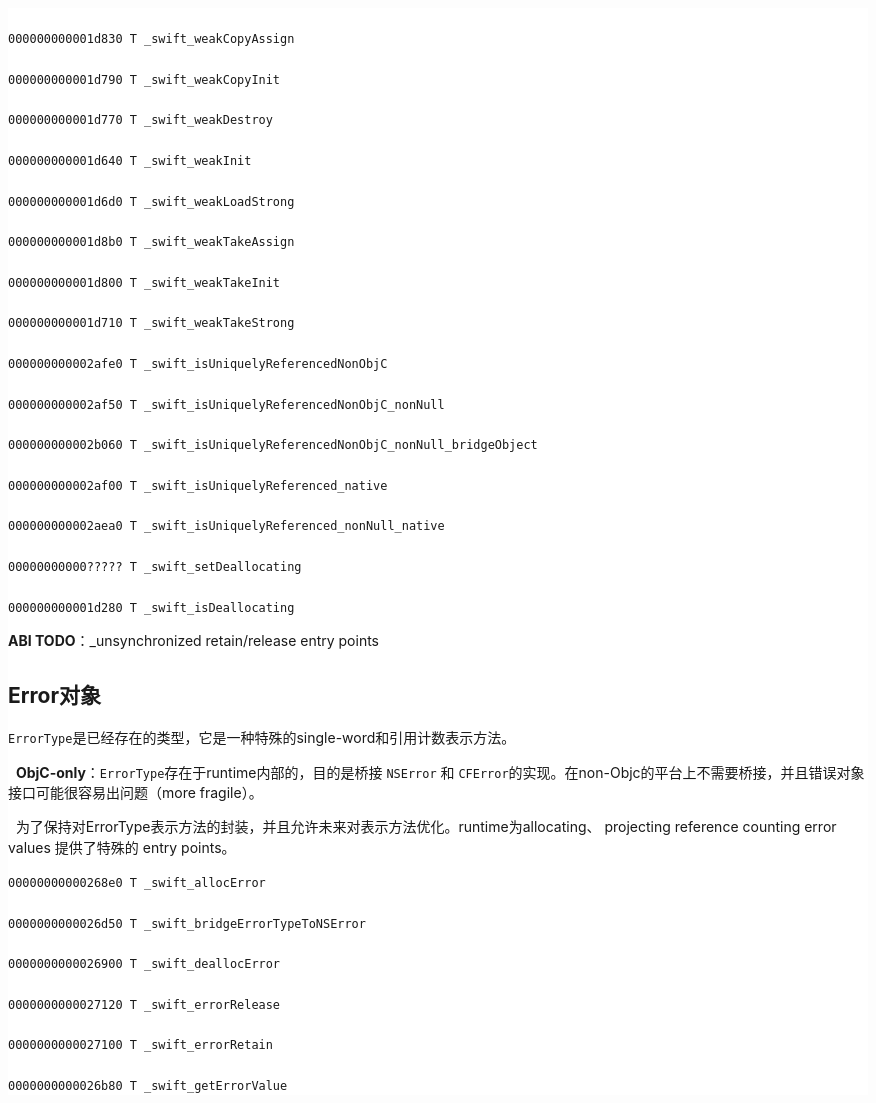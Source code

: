 ```

000000000001d830 T _swift_weakCopyAssign

000000000001d790 T _swift_weakCopyInit

000000000001d770 T _swift_weakDestroy

000000000001d640 T _swift_weakInit

000000000001d6d0 T _swift_weakLoadStrong

000000000001d8b0 T _swift_weakTakeAssign

000000000001d800 T _swift_weakTakeInit

000000000001d710 T _swift_weakTakeStrong

000000000002afe0 T _swift_isUniquelyReferencedNonObjC

000000000002af50 T _swift_isUniquelyReferencedNonObjC_nonNull

000000000002b060 T _swift_isUniquelyReferencedNonObjC_nonNull_bridgeObject

000000000002af00 T _swift_isUniquelyReferenced_native

000000000002aea0 T _swift_isUniquelyReferenced_nonNull_native

00000000000????? T _swift_setDeallocating

000000000001d280 T _swift_isDeallocating
```

**ABI TODO**：_unsynchronized retain/release entry points

## Error对象

`ErrorType`是已经存在的类型，它是一种特殊的single-word和引用计数表示方法。

 
**ObjC-only**：`ErrorType`存在于runtime内部的，目的是桥接 `NSError` 和 `CFError`的实现。在non-Objc的平台上不需要桥接，并且错误对象接口可能很容易出问题（more fragile）。

 
为了保持对ErrorType表示方法的封装，并且允许未来对表示方法优化。runtime为allocating、 projecting reference counting error values 提供了特殊的 entry points。

```
00000000000268e0 T _swift_allocError

0000000000026d50 T _swift_bridgeErrorTypeToNSError

0000000000026900 T _swift_deallocError

0000000000027120 T _swift_errorRelease

0000000000027100 T _swift_errorRetain

0000000000026b80 T _swift_getErrorValue
```
